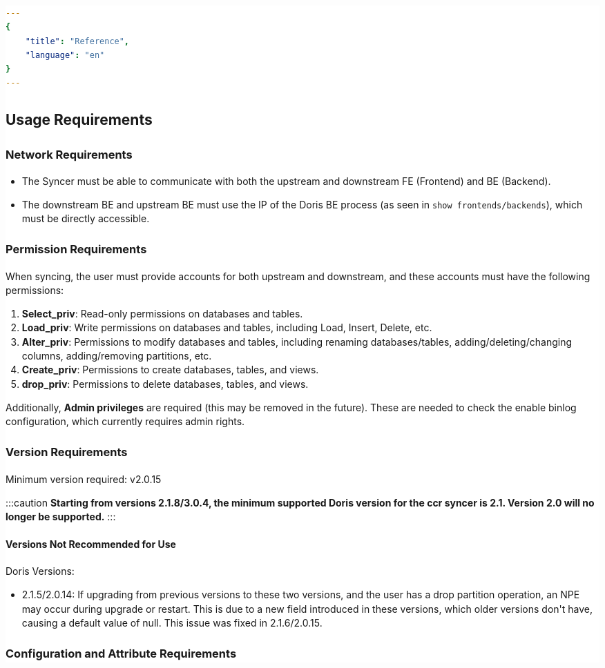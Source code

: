 ```yaml
---
{
    "title": "Reference",
    "language": "en"
}
---
```




## Usage Requirements

### Network Requirements

- The Syncer must be able to communicate with both the upstream and downstream FE (Frontend) and BE (Backend).

- The downstream BE and upstream BE must use the IP of the Doris BE process (as seen in `show frontends/backends`), which must be directly accessible.

### Permission Requirements

When syncing, the user must provide accounts for both upstream and downstream, and these accounts must have the following permissions:

1. **Select_priv**: Read-only permissions on databases and tables.
2. **Load_priv**: Write permissions on databases and tables, including Load, Insert, Delete, etc.
3. **Alter_priv**: Permissions to modify databases and tables, including renaming databases/tables, adding/deleting/changing columns, adding/removing partitions, etc.
4. **Create_priv**: Permissions to create databases, tables, and views.
5. **drop_priv**: Permissions to delete databases, tables, and views.

Additionally, **Admin privileges** are required (this may be removed in the future). These are needed to check the enable binlog configuration, which currently requires admin rights.

### Version Requirements

Minimum version required: v2.0.15

:::caution
**Starting from versions 2.1.8/3.0.4, the minimum supported Doris version for the ccr syncer is 2.1. Version 2.0 will no longer be supported.**
:::

#### Versions Not Recommended for Use

Doris Versions:
- 2.1.5/2.0.14: If upgrading from previous versions to these two versions, and the user has a drop partition operation, an NPE may occur during upgrade or restart. This is due to a new field introduced in these versions, which older versions don't have, causing a default value of null. This issue was fixed in 2.1.6/2.0.15.

### Configuration and Attribute Requirements
